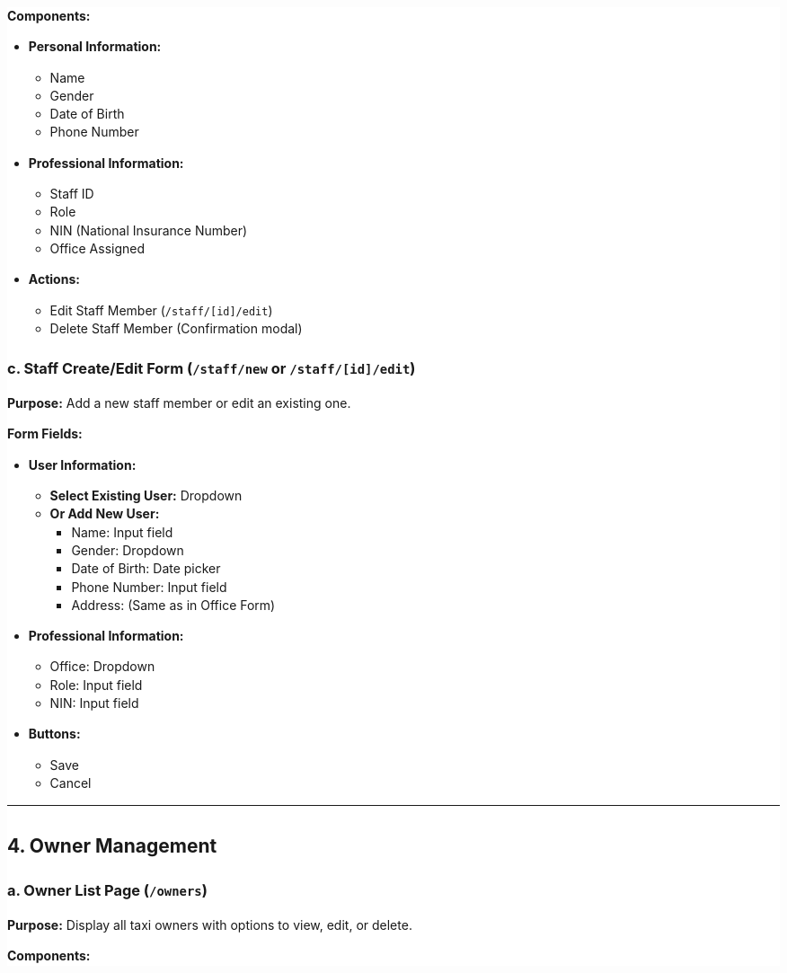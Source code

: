 **Components:**

- **Personal Information:**

  - Name
  - Gender
  - Date of Birth
  - Phone Number

- **Professional Information:**

  - Staff ID
  - Role
  - NIN (National Insurance Number)
  - Office Assigned

- **Actions:**
  - Edit Staff Member (`/staff/[id]/edit`)
  - Delete Staff Member (Confirmation modal)

### **c. Staff Create/Edit Form (`/staff/new` or `/staff/[id]/edit`)**

**Purpose:** Add a new staff member or edit an existing one.

**Form Fields:**

- **User Information:**

  - **Select Existing User:** Dropdown
  - **Or Add New User:**
    - Name: Input field
    - Gender: Dropdown
    - Date of Birth: Date picker
    - Phone Number: Input field
    - Address: (Same as in Office Form)

- **Professional Information:**

  - Office: Dropdown
  - Role: Input field
  - NIN: Input field

- **Buttons:**
  - Save
  - Cancel

---

## **4. Owner Management**

### **a. Owner List Page (`/owners`)**

**Purpose:** Display all taxi owners with options to view, edit, or delete.

**Components:**
